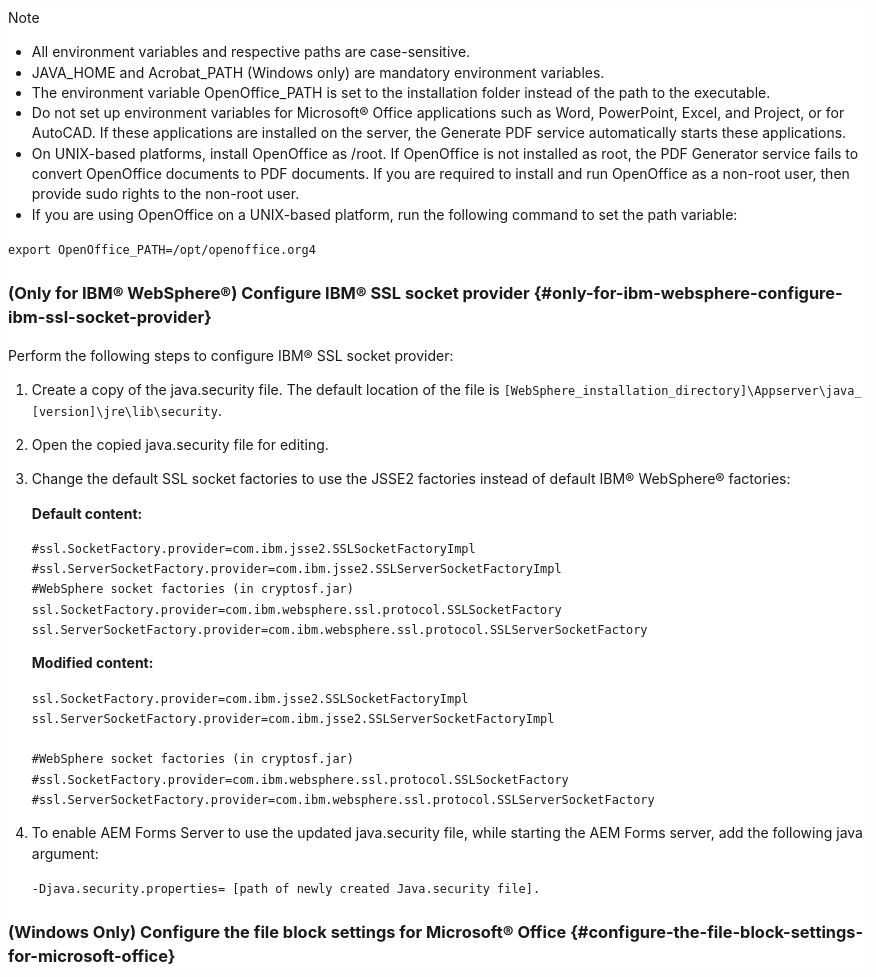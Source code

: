>[!NOTE]
>
>* All environment variables and respective paths are case-sensitive.
>* JAVA_HOME and Acrobat_PATH (Windows only) are mandatory environment variables.  
>* The environment variable OpenOffice_PATH is set to the installation folder instead of the path to the executable.
>* Do not set up environment variables for Microsoft&reg; Office applications such as Word, PowerPoint, Excel, and Project, or for AutoCAD. If these applications are installed on the server, the Generate PDF service automatically starts these applications.
>* On UNIX-based platforms, install OpenOffice as /root. If OpenOffice is not installed as root, the PDF Generator service fails to convert OpenOffice documents to PDF documents. If you are required to install and run OpenOffice as a non-root user, then provide sudo rights to the non-root user.  
>* If you are using OpenOffice on a UNIX-based platform, run the following command to set the path variable:  
>
>  `export OpenOffice_PATH=/opt/openoffice.org4`

### (Only for IBM&reg; WebSphere&reg;) Configure IBM&reg; SSL socket provider {#only-for-ibm-websphere-configure-ibm-ssl-socket-provider}

Perform the following steps to configure IBM&reg; SSL socket provider:

1. Create a copy of the java.security file. The default location of the file is `[WebSphere_installation_directory]\Appserver\java_[version]\jre\lib\security`.
1. Open the copied java.security file for editing.
1. Change the default SSL socket factories to use the JSSE2 factories instead of default IBM&reg; WebSphere&reg; factories:

   **Default content:**

   ```shell
   #ssl.SocketFactory.provider=com.ibm.jsse2.SSLSocketFactoryImpl
   #ssl.ServerSocketFactory.provider=com.ibm.jsse2.SSLServerSocketFactoryImpl
   #WebSphere socket factories (in cryptosf.jar)
   ssl.SocketFactory.provider=com.ibm.websphere.ssl.protocol.SSLSocketFactory
   ssl.ServerSocketFactory.provider=com.ibm.websphere.ssl.protocol.SSLServerSocketFactory
   ```

   **Modified content:**

   ```shell
   ssl.SocketFactory.provider=com.ibm.jsse2.SSLSocketFactoryImpl
   ssl.ServerSocketFactory.provider=com.ibm.jsse2.SSLServerSocketFactoryImpl
   
   #WebSphere socket factories (in cryptosf.jar)
   #ssl.SocketFactory.provider=com.ibm.websphere.ssl.protocol.SSLSocketFactory
   #ssl.ServerSocketFactory.provider=com.ibm.websphere.ssl.protocol.SSLServerSocketFactory
   ```

1. To enable AEM Forms Server to use the updated java.security file, while starting the AEM Forms server, add the following java argument:

   `-Djava.security.properties= [path of newly created Java.security file].`

### (Windows Only) Configure the file block settings for Microsoft&reg; Office {#configure-the-file-block-settings-for-microsoft-office}
